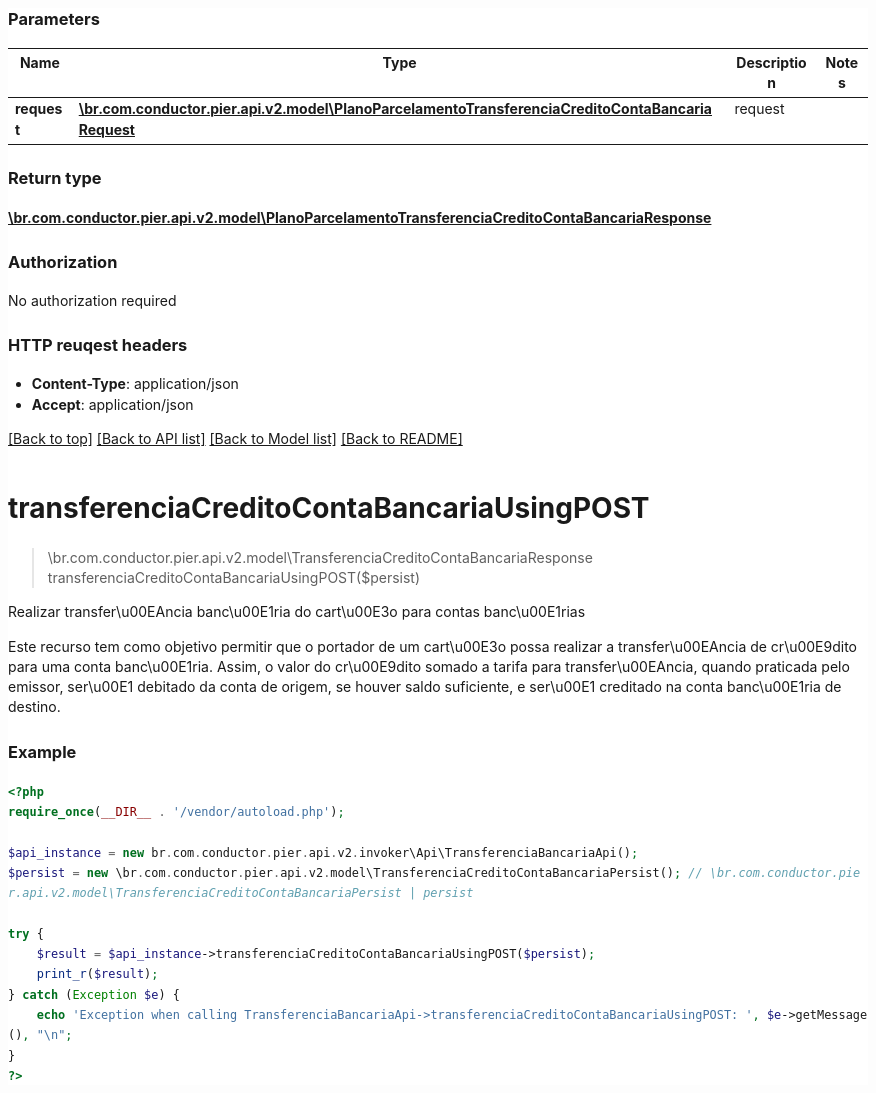 ### Parameters

Name | Type | Description  | Notes
------------- | ------------- | ------------- | -------------
 **request** | [**\br.com.conductor.pier.api.v2.model\PlanoParcelamentoTransferenciaCreditoContaBancariaRequest**](\br.com.conductor.pier.api.v2.model\PlanoParcelamentoTransferenciaCreditoContaBancariaRequest.md)| request | 

### Return type

[**\br.com.conductor.pier.api.v2.model\PlanoParcelamentoTransferenciaCreditoContaBancariaResponse**](PlanoParcelamentoTransferenciaCreditoContaBancariaResponse.md)

### Authorization

No authorization required

### HTTP reuqest headers

 - **Content-Type**: application/json
 - **Accept**: application/json

[[Back to top]](#) [[Back to API list]](../README.md#documentation-for-api-endpoints) [[Back to Model list]](../README.md#documentation-for-models) [[Back to README]](../README.md)

# **transferenciaCreditoContaBancariaUsingPOST**
> \br.com.conductor.pier.api.v2.model\TransferenciaCreditoContaBancariaResponse transferenciaCreditoContaBancariaUsingPOST($persist)

Realizar transfer\u00EAncia banc\u00E1ria do cart\u00E3o para contas banc\u00E1rias

Este recurso tem como objetivo permitir que o portador de um cart\u00E3o possa realizar a transfer\u00EAncia de cr\u00E9dito para uma conta banc\u00E1ria. Assim, o valor do cr\u00E9dito somado a tarifa para transfer\u00EAncia, quando praticada pelo emissor, ser\u00E1 debitado da conta de origem, se houver saldo suficiente, e ser\u00E1 creditado na conta banc\u00E1ria de destino.

### Example 
```php
<?php
require_once(__DIR__ . '/vendor/autoload.php');

$api_instance = new br.com.conductor.pier.api.v2.invoker\Api\TransferenciaBancariaApi();
$persist = new \br.com.conductor.pier.api.v2.model\TransferenciaCreditoContaBancariaPersist(); // \br.com.conductor.pier.api.v2.model\TransferenciaCreditoContaBancariaPersist | persist

try { 
    $result = $api_instance->transferenciaCreditoContaBancariaUsingPOST($persist);
    print_r($result);
} catch (Exception $e) {
    echo 'Exception when calling TransferenciaBancariaApi->transferenciaCreditoContaBancariaUsingPOST: ', $e->getMessage(), "\n";
}
?>
```
